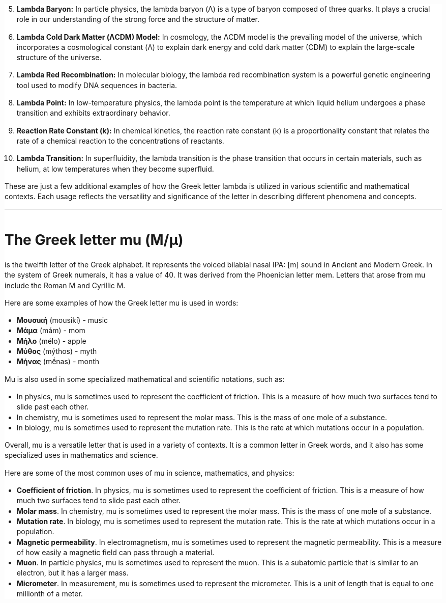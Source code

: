 5. **Lambda Baryon:** In particle physics, the lambda baryon (Λ) is a type of baryon composed of three quarks. It plays a crucial role in our understanding of the strong force and the structure of matter.

6. **Lambda Cold Dark Matter (ΛCDM) Model:** In cosmology, the ΛCDM model is the prevailing model of the universe, which incorporates a cosmological constant (Λ) to explain dark energy and cold dark matter (CDM) to explain the large-scale structure of the universe.

7. **Lambda Red Recombination:** In molecular biology, the lambda red recombination system is a powerful genetic engineering tool used to modify DNA sequences in bacteria.

8. **Lambda Point:** In low-temperature physics, the lambda point is the temperature at which liquid helium undergoes a phase transition and exhibits extraordinary behavior.

9. **Reaction Rate Constant (k):** In chemical kinetics, the reaction rate constant (k) is a proportionality constant that relates the rate of a chemical reaction to the concentrations of reactants.

10. **Lambda Transition:** In superfluidity, the lambda transition is the phase transition that occurs in certain materials, such as helium, at low temperatures when they become superfluid.

These are just a few additional examples of how the Greek letter lambda is utilized in various scientific and mathematical contexts. Each usage reflects the versatility and significance of the letter in describing different phenomena and concepts.

---------------------------------    

# The Greek letter mu (Μ/μ)   
is the twelfth letter of the Greek alphabet. It represents the voiced bilabial nasal IPA: [m] sound in Ancient and Modern Greek. In the system of Greek numerals, it has a value of 40. It was derived from the Phoenician letter mem. Letters that arose from mu include the Roman M and Cyrillic М.

Here are some examples of how the Greek letter mu is used in words:

* **Μουσική** (mousikí) - music
* **Μάμα** (mám) - mom
* **Μήλο** (mélo) - apple
* **Μύθος** (mýthos) - myth
* **Μήνας** (mḗnas) - month

Mu is also used in some specialized mathematical and scientific notations, such as:

* In physics, mu is sometimes used to represent the coefficient of friction. This is a measure of how much two surfaces tend to slide past each other.
* In chemistry, mu is sometimes used to represent the molar mass. This is the mass of one mole of a substance.
* In biology, mu is sometimes used to represent the mutation rate. This is the rate at which mutations occur in a population.

Overall, mu is a versatile letter that is used in a variety of contexts. It is a common letter in Greek words, and it also has some specialized uses in mathematics and science.

Here are some of the most common uses of mu in science, mathematics, and physics:

* **Coefficient of friction**. In physics, mu is sometimes used to represent the coefficient of friction. This is a measure of how much two surfaces tend to slide past each other.
* **Molar mass**. In chemistry, mu is sometimes used to represent the molar mass. This is the mass of one mole of a substance.
* **Mutation rate**. In biology, mu is sometimes used to represent the mutation rate. This is the rate at which mutations occur in a population.
* **Magnetic permeability**. In electromagnetism, mu is sometimes used to represent the magnetic permeability. This is a measure of how easily a magnetic field can pass through a material.
* **Muon**. In particle physics, mu is sometimes used to represent the muon. This is a subatomic particle that is similar to an electron, but it has a larger mass.
* **Micrometer**. In measurement, mu is sometimes used to represent the micrometer. This is a unit of length that is equal to one millionth of a meter.
